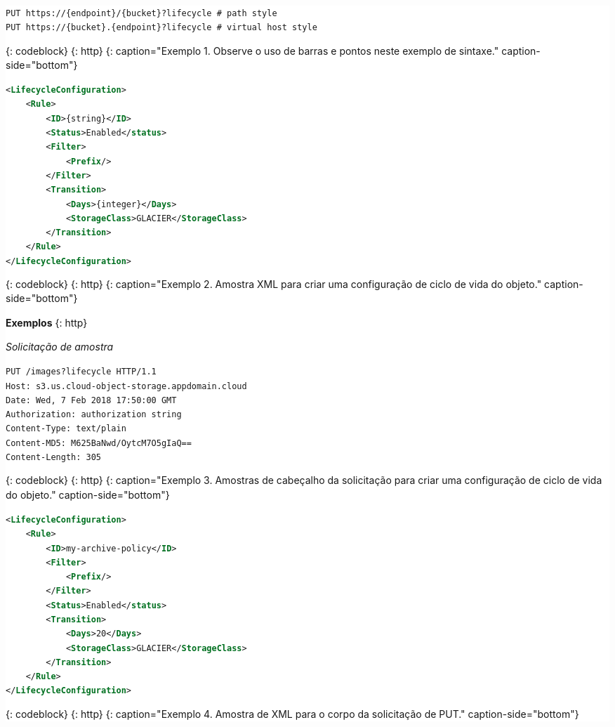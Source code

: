 ```
PUT https://{endpoint}/{bucket}?lifecycle # path style
PUT https://{bucket}.{endpoint}?lifecycle # virtual host style
```
{: codeblock}
{: http}
{: caption="Exemplo 1. Observe o uso de barras e pontos neste exemplo de sintaxe." caption-side="bottom"}

```xml
<LifecycleConfiguration>
	<Rule>
		<ID>{string}</ID>
		<Status>Enabled</status>
		<Filter>
			<Prefix/>
		</Filter>
		<Transition>
			<Days>{integer}</Days>
			<StorageClass>GLACIER</StorageClass>
		</Transition>
	</Rule>
</LifecycleConfiguration>
```
{: codeblock}
{: http}
{: caption="Exemplo 2. Amostra XML para criar uma configuração de ciclo de vida do objeto." caption-side="bottom"}

__Exemplos__
{: http}

_Solicitação de amostra_

```
PUT /images?lifecycle HTTP/1.1
Host: s3.us.cloud-object-storage.appdomain.cloud
Date: Wed, 7 Feb 2018 17:50:00 GMT
Authorization: authorization string
Content-Type: text/plain
Content-MD5: M625BaNwd/OytcM7O5gIaQ==
Content-Length: 305
```
{: codeblock}
{: http}
{: caption="Exemplo 3. Amostras de cabeçalho da solicitação para criar uma configuração de ciclo de vida do objeto." caption-side="bottom"}

```xml
<LifecycleConfiguration>
    <Rule>
        <ID>my-archive-policy</ID>
        <Filter>
			<Prefix/>
		</Filter>
        <Status>Enabled</status>
        <Transition>
            <Days>20</Days>
            <StorageClass>GLACIER</StorageClass>
        </Transition>
    </Rule>
</LifecycleConfiguration>
```
{: codeblock}
{: http}
{: caption="Exemplo 4. Amostra de XML para o corpo da solicitação de PUT." caption-side="bottom"}
